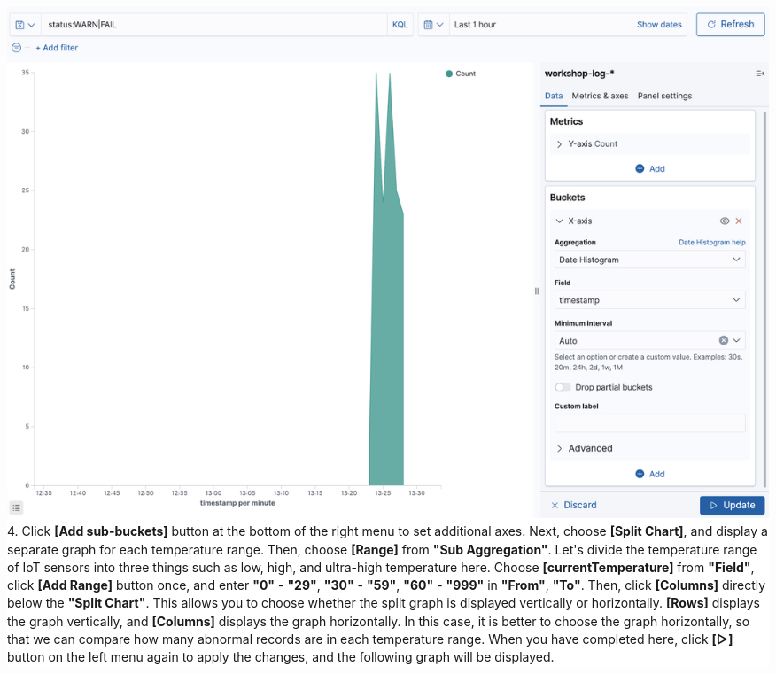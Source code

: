    ![visualize_areachart_simple](../images/visualize_areachart_simple.png)
4. Click **[Add sub-buckets]** button at the bottom of the right menu to set additional axes. Next, choose **[Split Chart]**, and display a separate graph for each temperature range. Then, choose **[Range]** from **"Sub Aggregation"**. Let's divide the temperature range of IoT sensors into three things such as low, high, and ultra-high temperature here. Choose **[currentTemperature]** from **"Field"**, click **[Add Range]** button once, and enter  **"0"** - **"29"**, **"30"** - **"59"**, **"60"** - **"999"** in **"From"**, **"To"**. Then, click **[Columns]** directly below the **"Split Chart"**. This allows you to choose whether the split graph is displayed vertically or horizontally. **[Rows]** displays the graph vertically, and **[Columns]** displays the graph horizontally. In this case, it is better to choose the graph horizontally, so that we can compare how many abnormal records are in each temperature range. When you have completed here, click **[▷]** button on the left menu again to apply the changes, and the following graph will be displayed.

[^*]: Earlier versions of Elasticsearch had the concept called type that does not exist in the RDB. However, in Elasticsearch 7.0, type is officially deprecated, so that the RDB metaphor seems to be more suitable than before.
